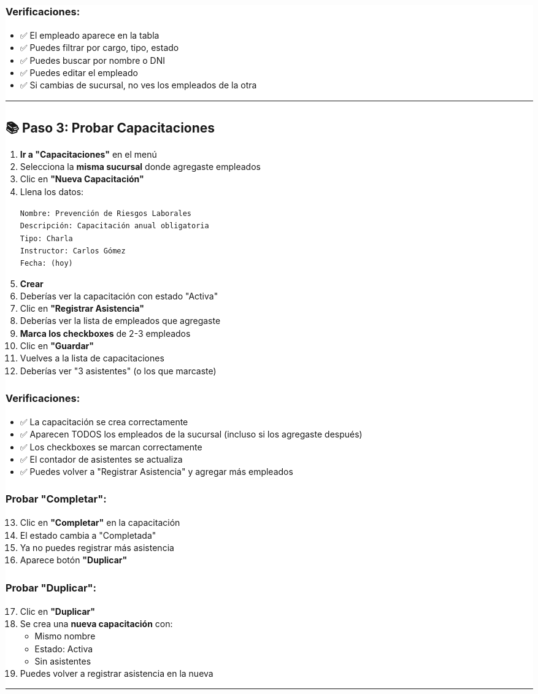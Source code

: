 ### Verificaciones:
- ✅ El empleado aparece en la tabla
- ✅ Puedes filtrar por cargo, tipo, estado
- ✅ Puedes buscar por nombre o DNI
- ✅ Puedes editar el empleado
- ✅ Si cambias de sucursal, no ves los empleados de la otra

---

## 📚 Paso 3: Probar Capacitaciones

1. **Ir a "Capacitaciones"** en el menú
2. Selecciona la **misma sucursal** donde agregaste empleados
3. Clic en **"Nueva Capacitación"**
4. Llena los datos:
   ```
   Nombre: Prevención de Riesgos Laborales
   Descripción: Capacitación anual obligatoria
   Tipo: Charla
   Instructor: Carlos Gómez
   Fecha: (hoy)
   ```
5. **Crear**
6. Deberías ver la capacitación con estado "Activa"
7. Clic en **"Registrar Asistencia"**
8. Deberías ver la lista de empleados que agregaste
9. **Marca los checkboxes** de 2-3 empleados
10. Clic en **"Guardar"**
11. Vuelves a la lista de capacitaciones
12. Deberías ver "3 asistentes" (o los que marcaste)

### Verificaciones:
- ✅ La capacitación se crea correctamente
- ✅ Aparecen TODOS los empleados de la sucursal (incluso si los agregaste después)
- ✅ Los checkboxes se marcan correctamente
- ✅ El contador de asistentes se actualiza
- ✅ Puedes volver a "Registrar Asistencia" y agregar más empleados

### Probar "Completar":
13. Clic en **"Completar"** en la capacitación
14. El estado cambia a "Completada"
15. Ya no puedes registrar más asistencia
16. Aparece botón **"Duplicar"**

### Probar "Duplicar":
17. Clic en **"Duplicar"**
18. Se crea una **nueva capacitación** con:
    - Mismo nombre
    - Estado: Activa
    - Sin asistentes
19. Puedes volver a registrar asistencia en la nueva

---